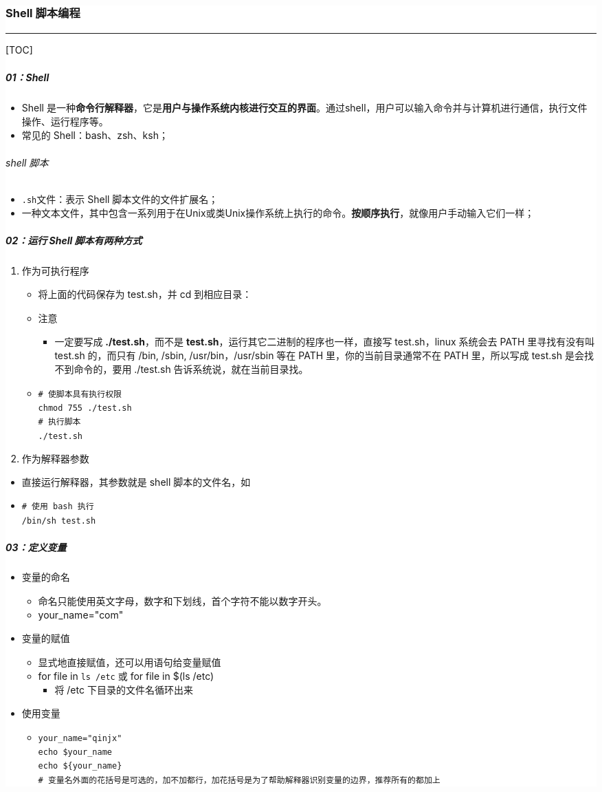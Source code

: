 ### Shell 脚本编程

------

[TOC]

##### 01：Shell

- Shell 是一种**命令行解释器**，它是**用户与操作系统内核进行交互的界面**。通过shell，用户可以输入命令并与计算机进行通信，执行文件操作、运行程序等。
- 常见的 Shell：bash、zsh、ksh；

###### shell 脚本

- `.sh`文件：表示 Shell 脚本文件的文件扩展名；
- 一种文本文件，其中包含一系列用于在Unix或类Unix操作系统上执行的命令。**按顺序执行**，就像用户手动输入它们一样；

##### 02：运行 Shell 脚本有两种方式

1. 作为可执行程序

   - 将上面的代码保存为 test.sh，并 cd 到相应目录：

   - 注意

     - 一定要写成 **./test.sh**，而不是 **test.sh**，运行其它二进制的程序也一样，直接写 test.sh，linux 系统会去 PATH 里寻找有没有叫 test.sh 的，而只有 /bin, /sbin, /usr/bin，/usr/sbin 等在 PATH 里，你的当前目录通常不在 PATH 里，所以写成 test.sh 是会找不到命令的，要用 ./test.sh 告诉系统说，就在当前目录找。

   - ```shell
     # 使脚本具有执行权限
     chmod 755 ./test.sh
     # 执行脚本
     ./test.sh
     ```

2. 作为解释器参数

- 直接运行解释器，其参数就是 shell 脚本的文件名，如

- ```shell
  # 使用 bash 执行
  /bin/sh test.sh
  ```

##### 03：定义变量

- 变量的命名

  - 命名只能使用英文字母，数字和下划线，首个字符不能以数字开头。
  - your_name="com"

- 变量的赋值

  - 显式地直接赋值，还可以用语句给变量赋值
  - for file in `ls /etc` 或 for file in $(ls /etc)
    - 将 /etc 下目录的文件名循环出来

- 使用变量

  - ```shell
    your_name="qinjx"
    echo $your_name
    echo ${your_name}
    # 变量名外面的花括号是可选的，加不加都行，加花括号是为了帮助解释器识别变量的边界，推荐所有的都加上
  ```